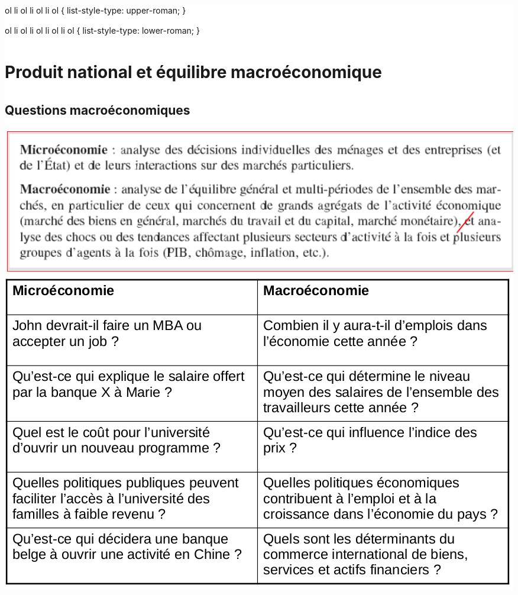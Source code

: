 ol li ol li ol li ol
{
list-style-type: upper-roman;
}

ol li ol li ol li ol li ol
{
list-style-type: lower-roman;
}
</style>
# Produit national et équilibre macroéconomique

## Questions macroéconomiques

<img src="../attachment/eco42.png">

<img src="../attachment/eco43.png">
